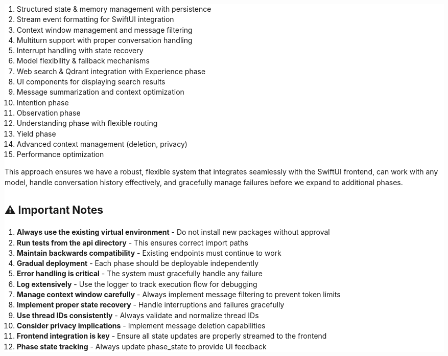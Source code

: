 1. Structured state & memory management with persistence
2. Stream event formatting for SwiftUI integration
3. Context window management and message filtering
4. Multiturn support with proper conversation handling
5. Interrupt handling with state recovery
6. Model flexibility & fallback mechanisms
7. Web search & Qdrant integration with Experience phase
8. UI components for displaying search results
9. Message summarization and context optimization
10. Intention phase
11. Observation phase
12. Understanding phase with flexible routing
13. Yield phase
14. Advanced context management (deletion, privacy)
15. Performance optimization

This approach ensures we have a robust, flexible system that integrates seamlessly with the SwiftUI frontend, can work with any model, handle conversation history effectively, and gracefully manage failures before we expand to additional phases.

## ⚠️ Important Notes

1. **Always use the existing virtual environment** - Do not install new packages without approval
2. **Run tests from the api directory** - This ensures correct import paths
3. **Maintain backwards compatibility** - Existing endpoints must continue to work
4. **Gradual deployment** - Each phase should be deployable independently
5. **Error handling is critical** - The system must gracefully handle any failure
6. **Log extensively** - Use the logger to track execution flow for debugging
7. **Manage context window carefully** - Always implement message filtering to prevent token limits
8. **Implement proper state recovery** - Handle interruptions and failures gracefully
9. **Use thread IDs consistently** - Always validate and normalize thread IDs
10. **Consider privacy implications** - Implement message deletion capabilities
11. **Frontend integration is key** - Ensure all state updates are properly streamed to the frontend
12. **Phase state tracking** - Always update phase_state to provide UI feedback
